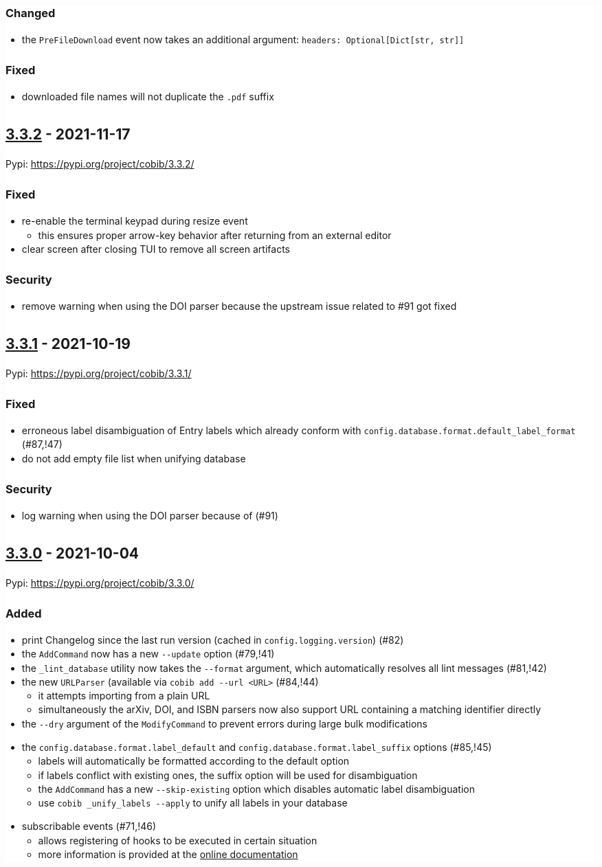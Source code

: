 ### Changed
- the `PreFileDownload` event now takes an additional argument: `headers: Optional[Dict[str, str]]`

### Fixed
- downloaded file names will not duplicate the `.pdf` suffix


## [3.3.2] - 2021-11-17

Pypi: https://pypi.org/project/cobib/3.3.2/

### Fixed
- re-enable the terminal keypad during resize event
    - this ensures proper arrow-key behavior after returning from an external editor
- clear screen after closing TUI to remove all screen artifacts

### Security
- remove warning when using the DOI parser because the upstream issue related to #91 got fixed


## [3.3.1] - 2021-10-19

Pypi: https://pypi.org/project/cobib/3.3.1/

### Fixed
- erroneous label disambiguation of Entry labels which already conform with `config.database.format.default_label_format` (#87,!47)
- do not add empty file list when unifying database

### Security
- log warning when using the DOI parser because of (#91)


## [3.3.0] - 2021-10-04

Pypi: https://pypi.org/project/cobib/3.3.0/

### Added
- print Changelog since the last run version (cached in `config.logging.version`) (#82)
- the `AddCommand` now has a new `--update` option (#79,!41)
- the `_lint_database` utility now takes the `--format` argument, which automatically resolves all lint messages (#81,!42)
- the new `URLParser` (available via `cobib add --url <URL>` (#84,!44)
    - it attempts importing from a plain URL
    - simultaneously the arXiv, DOI, and ISBN parsers now also support URL containing a matching identifier directly
- the `--dry` argument of the `ModifyCommand` to prevent errors during large bulk modifications
* the `config.database.format.label_default` and `config.database.format.label_suffix` options (#85,!45)
    - labels will automatically be formatted according to the default option
    - if labels conflict with existing ones, the suffix option will be used for disambiguation
    - the `AddCommand` has a new `--skip-existing` option which disables automatic label disambiguation
    - use `cobib _unify_labels --apply` to unify all labels in your database
- subscribable events (#71,!46)
    - allows registering of hooks to be executed in certain situation
    - more information is provided at the [online documentation](https://cobib.gitlab.io/cobib/cobib/config/event.html)


[rich]: https://github.com/Textualize/rich
[textual]: https://github.com/Textualize/textual
[Unreleased]: https://gitlab.com/cobib/cobib/-/compare/v6.0.0...master
[6.0.0]: https://gitlab.com/cobib/cobib/-/tags/v6.0.0
[5.5.5]: https://gitlab.com/cobib/cobib/-/tags/v5.5.5
[5.5.4]: https://gitlab.com/cobib/cobib/-/tags/v5.5.4
[5.5.3]: https://gitlab.com/cobib/cobib/-/tags/v5.5.3
[5.5.2]: https://gitlab.com/cobib/cobib/-/tags/v5.5.2
[5.5.1]: https://gitlab.com/cobib/cobib/-/tags/v5.5.1
[5.5.0]: https://gitlab.com/cobib/cobib/-/tags/v5.5.0
[5.4.0]: https://gitlab.com/cobib/cobib/-/tags/v5.4.0
[5.3.0]: https://gitlab.com/cobib/cobib/-/tags/v5.3.0
[5.2.3]: https://gitlab.com/cobib/cobib/-/tags/v5.2.3
[5.2.2]: https://gitlab.com/cobib/cobib/-/tags/v5.2.2
[5.2.1]: https://gitlab.com/cobib/cobib/-/tags/v5.2.1
[5.2.0]: https://gitlab.com/cobib/cobib/-/tags/v5.2.0
[5.1.3]: https://gitlab.com/cobib/cobib/-/tags/v5.1.3
[5.1.2]: https://gitlab.com/cobib/cobib/-/tags/v5.1.2
[5.1.1]: https://gitlab.com/cobib/cobib/-/tags/v5.1.1
[5.1.0]: https://gitlab.com/cobib/cobib/-/tags/v5.1.0
[5.0.1]: https://gitlab.com/cobib/cobib/-/tags/v5.0.1
[5.0.0]: https://gitlab.com/cobib/cobib/-/tags/v5.0.0
[4.5.0]: https://gitlab.com/cobib/cobib/-/tags/v4.5.0
[4.4.0]: https://gitlab.com/cobib/cobib/-/tags/v4.4.0
[4.3.1]: https://gitlab.com/cobib/cobib/-/tags/v4.3.1
[4.3.0]: https://gitlab.com/cobib/cobib/-/tags/v4.3.0
[4.2.0]: https://gitlab.com/cobib/cobib/-/tags/v4.2.0
[4.1.0]: https://gitlab.com/cobib/cobib/-/tags/v4.1.0
[4.0.0]: https://gitlab.com/cobib/cobib/-/tags/v4.0.0
[3.5.5]: https://gitlab.com/cobib/cobib/-/tags/v3.5.5
[3.5.4]: https://gitlab.com/cobib/cobib/-/tags/v3.5.4
[3.5.3]: https://gitlab.com/cobib/cobib/-/tags/v3.5.3
[3.5.2]: https://gitlab.com/cobib/cobib/-/tags/v3.5.2
[3.5.1]: https://gitlab.com/cobib/cobib/-/tags/v3.5.1
[3.5.0]: https://gitlab.com/cobib/cobib/-/tags/v3.5.0
[3.4.0]: https://gitlab.com/cobib/cobib/-/tags/v3.4.0
[3.3.2]: https://gitlab.com/cobib/cobib/-/tags/v3.3.2
[3.3.1]: https://gitlab.com/cobib/cobib/-/tags/v3.3.1
[3.3.0]: https://gitlab.com/cobib/cobib/-/tags/v3.3.0
[3.2.1]: https://gitlab.com/cobib/cobib/-/tags/v3.2.1
[3.2.0]: https://gitlab.com/cobib/cobib/-/tags/v3.2.0
[3.1.1]: https://gitlab.com/cobib/cobib/-/tags/v3.1.1
[3.1.0]: https://gitlab.com/cobib/cobib/-/tags/v3.1.0
[3.0.0]: https://gitlab.com/cobib/cobib/-/tags/v3.0.0
[2.6.1]: https://gitlab.com/cobib/cobib/-/tags/v2.6.1
[2.6.0]: https://gitlab.com/cobib/cobib/-/tags/v2.6.0
[2.5.0]: https://gitlab.com/cobib/cobib/-/tags/v2.5.0
[2.4.1]: https://gitlab.com/cobib/cobib/-/tags/v2.4.1
[2.4.0]: https://gitlab.com/cobib/cobib/-/tags/v2.4.0
[2.3.4]: https://gitlab.com/cobib/cobib/-/tags/v2.3.4
[2.3.3]: https://gitlab.com/cobib/cobib/-/tags/v2.3.3
[2.3.2]: https://gitlab.com/cobib/cobib/-/tags/v2.3.2
[2.3.1]: https://gitlab.com/cobib/cobib/-/tags/v2.3.1
[2.3.0]: https://gitlab.com/cobib/cobib/-/tags/v2.3.0
[2.2.2]: https://gitlab.com/cobib/cobib/-/tags/v2.2.2
[2.2.1]: https://gitlab.com/cobib/cobib/-/tags/v2.2.1
[2.2.0]: https://gitlab.com/cobib/cobib/-/tags/v2.2.0
[2.1.0]: https://gitlab.com/cobib/cobib/-/tags/v2.1.0
[2.0.0]: https://gitlab.com/cobib/cobib/-/tags/v2.0.0
[2.0.0b4]: https://gitlab.com/cobib/cobib/-/tags/v2.0.0b4
[2.0.0b3]: https://gitlab.com/cobib/cobib/-/tags/v2.0.0b3
[2.0.0b2]: https://gitlab.com/cobib/cobib/-/tags/v2.0.0b2
[2.0.0b1]: https://gitlab.com/cobib/cobib/-/tags/v2.0.0b1
[2.0.0b0]: https://gitlab.com/cobib/cobib/-/tags/v2.0.0b0
[2.0.0a2]: https://gitlab.com/cobib/cobib/-/tags/v2.0.0a2
[2.0.0a1]: https://gitlab.com/cobib/cobib/-/tags/v2.0.0a1
[1.1.0]: https://gitlab.com/cobib/cobib/-/tags/v1.1.0
[1.0.2]: https://gitlab.com/cobib/cobib/-/tags/v1.0.2
[1.0.1]: https://gitlab.com/cobib/cobib/-/tags/v1.0.1
[1.0.0]: https://gitlab.com/cobib/cobib/-/tags/v1.0.0
[0.2]: https://gitlab.com/cobib/cobib/-/tags/v0.2
[0.1]: https://gitlab.com/cobib/cobib/-/tags/v0.1